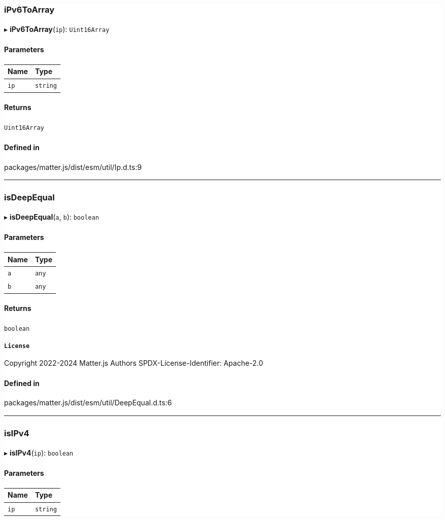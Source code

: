 ### iPv6ToArray

▸ **iPv6ToArray**(`ip`): `Uint16Array`

#### Parameters

| Name | Type |
| :------ | :------ |
| `ip` | `string` |

#### Returns

`Uint16Array`

#### Defined in

packages/matter.js/dist/esm/util/Ip.d.ts:9

___

### isDeepEqual

▸ **isDeepEqual**(`a`, `b`): `boolean`

#### Parameters

| Name | Type |
| :------ | :------ |
| `a` | `any` |
| `b` | `any` |

#### Returns

`boolean`

**`License`**

Copyright 2022-2024 Matter.js Authors
SPDX-License-Identifier: Apache-2.0

#### Defined in

packages/matter.js/dist/esm/util/DeepEqual.d.ts:6

___

### isIPv4

▸ **isIPv4**(`ip`): `boolean`

#### Parameters

| Name | Type |
| :------ | :------ |
| `ip` | `string` |
